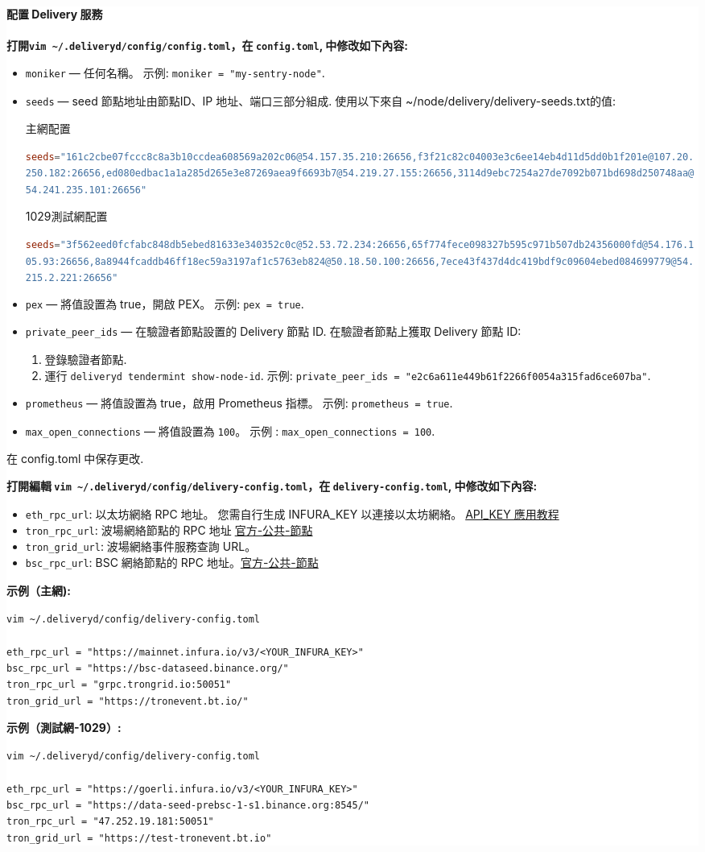 #### 配置 Delivery 服務

**打開`vim ~/.deliveryd/config/config.toml`，在 `config.toml`, 中修改如下內容:**

* `moniker` — 任何名稱。 示例: `moniker = "my-sentry-node"`.
*   `seeds` — seed 節點地址由節點ID、IP 地址、端口三部分組成. 使用以下來自 \~/node/delivery/delivery-seeds.txt的值:

    主網配置

    ```toml
    seeds="161c2cbe07fccc8c8a3b10ccdea608569a202c06@54.157.35.210:26656,f3f21c82c04003e3c6ee14eb4d11d5dd0b1f201e@107.20.250.182:26656,ed080edbac1a1a285d265e3e87269aea9f6693b7@54.219.27.155:26656,3114d9ebc7254a27de7092b071bd698d250748aa@54.241.235.101:26656"
    ```

    1029測試網配置

    ```toml
    seeds="3f562eed0fcfabc848db5ebed81633e340352c0c@52.53.72.234:26656,65f774fece098327b595c971b507db24356000fd@54.176.105.93:26656,8a8944fcaddb46ff18ec59a3197af1c5763eb824@50.18.50.100:26656,7ece43f437d4dc419bdf9c09604ebed084699779@54.215.2.221:26656"
    ```
* `pex` — 將值設置為 true，開啟 PEX。 示例: `pex = true`.
* `private_peer_ids` — 在驗證者節點設置的 Delivery 節點 ID. 在驗證者節點上獲取 Delivery 節點 ID:
  1. 登錄驗證者節點.
  2. 運行 `deliveryd tendermint show-node-id`. 示例: `private_peer_ids = "e2c6a611e449b61f2266f0054a315fad6ce607ba"`.
* `prometheus` — 將值設置為 true，啟用 Prometheus 指標。 示例: `prometheus = true`.
* `max_open_connections` — 將值設置為 `100`。 示例 : `max_open_connections = 100`.

在 config.toml 中保存更改.

**打開編輯 `vim ~/.deliveryd/config/delivery-config.toml`，在 `delivery-config.toml`, 中修改如下內容:**

* `eth_rpc_url`: 以太坊網絡 RPC 地址。 您需自行生成 INFURA\_KEY 以連接以太坊網絡。 [API\_KEY 應用教程](https://ethereumico.io/knowledge-base/infura-api-key-guide)
* `tron_rpc_url`: 波場網絡節點的 RPC 地址 [官方-公共-節點](https://developers.tron.network/docs/official-public-node)
* `tron_grid_url`: 波場網絡事件服務查詢 URL。
* `bsc_rpc_url`: BSC 網絡節點的 RPC 地址。[官方-公共-節點](https://docs.binance.org/smart-chain/developer/rpc.html)

**示例（主網):**

```
vim ~/.deliveryd/config/delivery-config.toml
  
eth_rpc_url = "https://mainnet.infura.io/v3/<YOUR_INFURA_KEY>" 
bsc_rpc_url = "https://bsc-dataseed.binance.org/" 
tron_rpc_url = "grpc.trongrid.io:50051" 
tron_grid_url = "https://tronevent.bt.io/"
```

**示例（測試網-1029）:**

```
vim ~/.deliveryd/config/delivery-config.toml
  
eth_rpc_url = "https://goerli.infura.io/v3/<YOUR_INFURA_KEY>" 
bsc_rpc_url = "https://data-seed-prebsc-1-s1.binance.org:8545/"
tron_rpc_url = "47.252.19.181:50051" 
tron_grid_url = "https://test-tronevent.bt.io"
```
